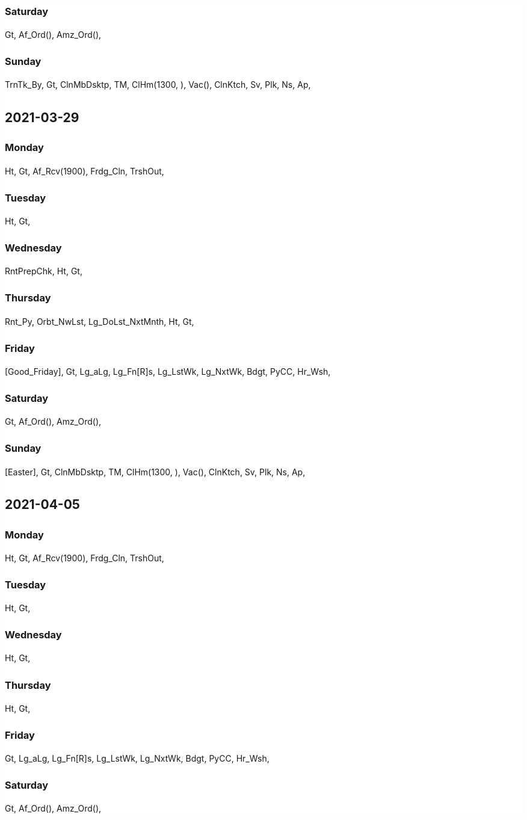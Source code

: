 ### Saturday
Gt, Af_Ord(), Amz_Ord(), 

### Sunday
TrnTk_By, Gt, ClnMbDsktp, TM, ClHm(1300, ), Vac(), ClnKtch, Sv, Plk, Ns, Ap, 

## 2021-03-29
### Monday
Ht, Gt, Af_Rcv(1900), Frdg_Cln, TrshOut, 

### Tuesday
Ht, Gt, 

### Wednesday
RntPrepChk, Ht, Gt, 

### Thursday
Rnt_Py, Orbt_NwLst, Lg_DoLst_NxtMnth, Ht, Gt, 

### Friday
[Good_Friday], Gt, Lg_aLg, Lg_Fn[R]s, Lg_LstWk, Lg_NxtWk, Bdgt, PyCC, Hr_Wsh, 

### Saturday
Gt, Af_Ord(), Amz_Ord(), 

### Sunday
[Easter], Gt, ClnMbDsktp, TM, ClHm(1300, ), Vac(), ClnKtch, Sv, Plk, Ns, Ap, 

## 2021-04-05
### Monday
Ht, Gt, Af_Rcv(1900), Frdg_Cln, TrshOut, 

### Tuesday
Ht, Gt, 

### Wednesday
Ht, Gt, 

### Thursday
Ht, Gt, 

### Friday
Gt, Lg_aLg, Lg_Fn[R]s, Lg_LstWk, Lg_NxtWk, Bdgt, PyCC, Hr_Wsh, 

### Saturday
Gt, Af_Ord(), Amz_Ord(), 

